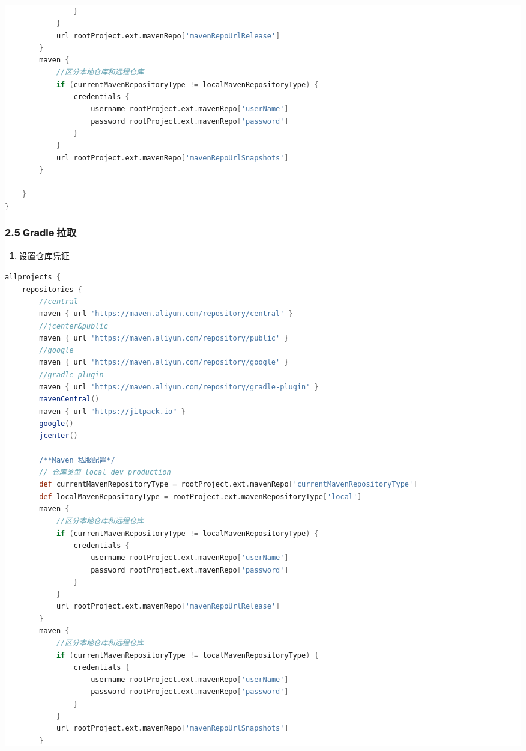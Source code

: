 ```groovy
                }
            }
            url rootProject.ext.mavenRepo['mavenRepoUrlRelease']
        }
        maven {
            //区分本地仓库和远程仓库
            if (currentMavenRepositoryType != localMavenRepositoryType) {
                credentials {
                    username rootProject.ext.mavenRepo['userName']
                    password rootProject.ext.mavenRepo['password']
                }
            }
            url rootProject.ext.mavenRepo['mavenRepoUrlSnapshots']
        }

    }
}
```



### 2.5 Gradle 拉取

1. 设置仓库凭证

```groovy
allprojects {
    repositories {
        //central
        maven { url 'https://maven.aliyun.com/repository/central' }
        //jcenter&public
        maven { url 'https://maven.aliyun.com/repository/public' }
        //google
        maven { url 'https://maven.aliyun.com/repository/google' }
        //gradle-plugin
        maven { url 'https://maven.aliyun.com/repository/gradle-plugin' }
        mavenCentral()
        maven { url "https://jitpack.io" }
        google()
        jcenter()

        /**Maven 私服配置*/
        // 仓库类型 local dev production
        def currentMavenRepositoryType = rootProject.ext.mavenRepo['currentMavenRepositoryType']
        def localMavenRepositoryType = rootProject.ext.mavenRepositoryType['local']
        maven {
            //区分本地仓库和远程仓库
            if (currentMavenRepositoryType != localMavenRepositoryType) {
                credentials {
                    username rootProject.ext.mavenRepo['userName']
                    password rootProject.ext.mavenRepo['password']
                }
            }
            url rootProject.ext.mavenRepo['mavenRepoUrlRelease']
        }
        maven {
            //区分本地仓库和远程仓库
            if (currentMavenRepositoryType != localMavenRepositoryType) {
                credentials {
                    username rootProject.ext.mavenRepo['userName']
                    password rootProject.ext.mavenRepo['password']
                }
            }
            url rootProject.ext.mavenRepo['mavenRepoUrlSnapshots']
        }
```